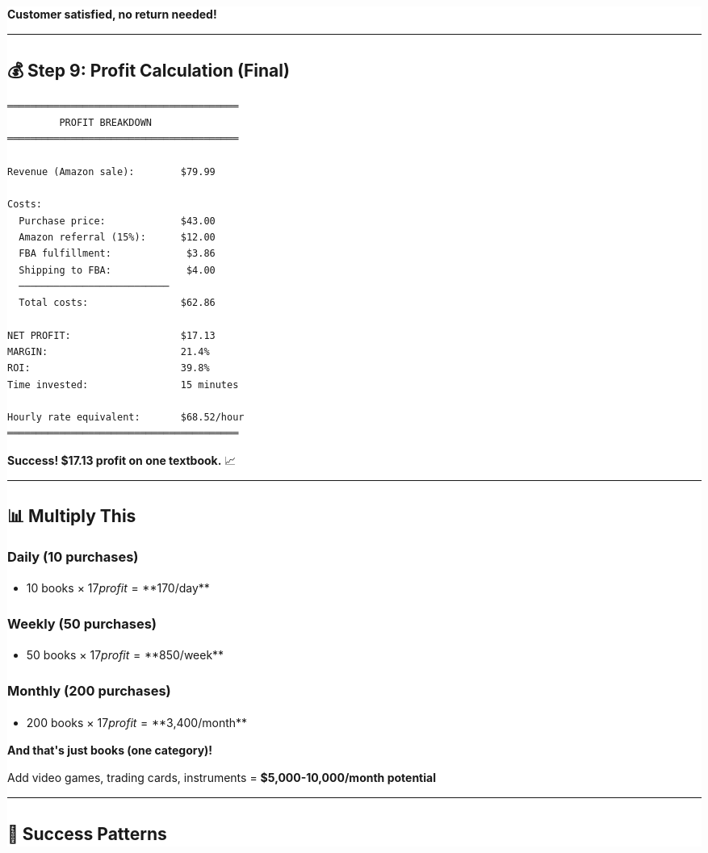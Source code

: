 **Customer satisfied, no return needed!**

---

## 💰 Step 9: Profit Calculation (Final)

```
════════════════════════════════════════
         PROFIT BREAKDOWN
════════════════════════════════════════

Revenue (Amazon sale):        $79.99

Costs:
  Purchase price:             $43.00
  Amazon referral (15%):      $12.00
  FBA fulfillment:             $3.86
  Shipping to FBA:             $4.00
  ──────────────────────────
  Total costs:                $62.86

NET PROFIT:                   $17.13
MARGIN:                       21.4%
ROI:                          39.8%
Time invested:                15 minutes

Hourly rate equivalent:       $68.52/hour
════════════════════════════════════════
```

**Success! $17.13 profit on one textbook.** 📈

---

## 📊 Multiply This

### Daily (10 purchases)
- 10 books × $17 profit = **$170/day**

### Weekly (50 purchases)  
- 50 books × $17 profit = **$850/week**

### Monthly (200 purchases)
- 200 books × $17 profit = **$3,400/month**

**And that's just books (one category)!**

Add video games, trading cards, instruments = **$5,000-10,000/month potential**

---

## 🎯 Success Patterns
